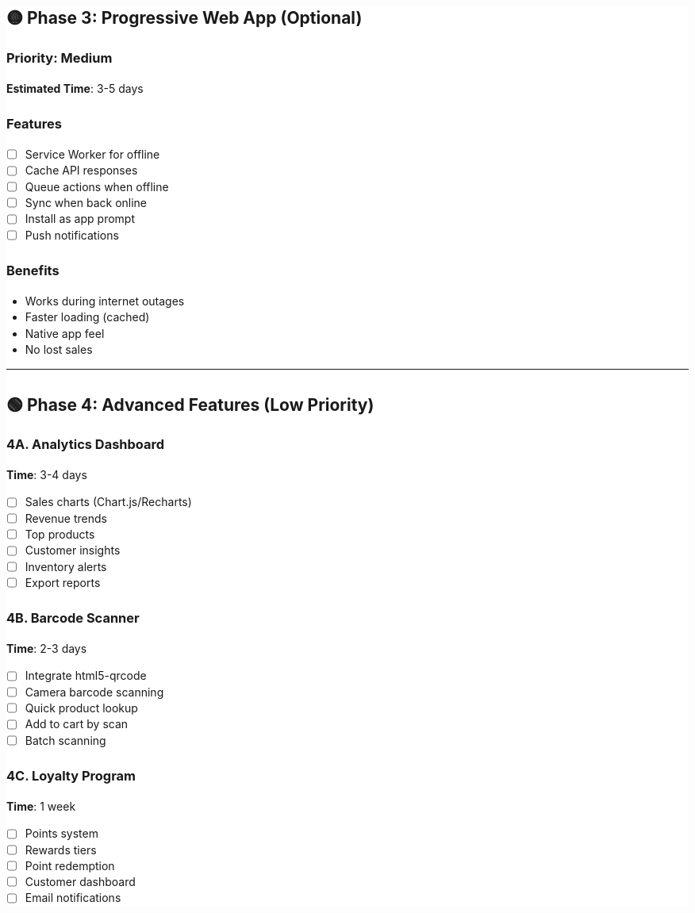 ## 🟡 Phase 3: Progressive Web App (Optional)

### Priority: Medium  
**Estimated Time**: 3-5 days

### Features
- [ ] Service Worker for offline
- [ ] Cache API responses
- [ ] Queue actions when offline
- [ ] Sync when back online
- [ ] Install as app prompt
- [ ] Push notifications

### Benefits
- Works during internet outages
- Faster loading (cached)
- Native app feel
- No lost sales

---

## 🟢 Phase 4: Advanced Features (Low Priority)

### 4A. Analytics Dashboard
**Time**: 3-4 days
- [ ] Sales charts (Chart.js/Recharts)
- [ ] Revenue trends
- [ ] Top products
- [ ] Customer insights
- [ ] Inventory alerts
- [ ] Export reports

### 4B. Barcode Scanner
**Time**: 2-3 days
- [ ] Integrate html5-qrcode
- [ ] Camera barcode scanning
- [ ] Quick product lookup
- [ ] Add to cart by scan
- [ ] Batch scanning

### 4C. Loyalty Program
**Time**: 1 week
- [ ] Points system
- [ ] Rewards tiers
- [ ] Point redemption
- [ ] Customer dashboard
- [ ] Email notifications
